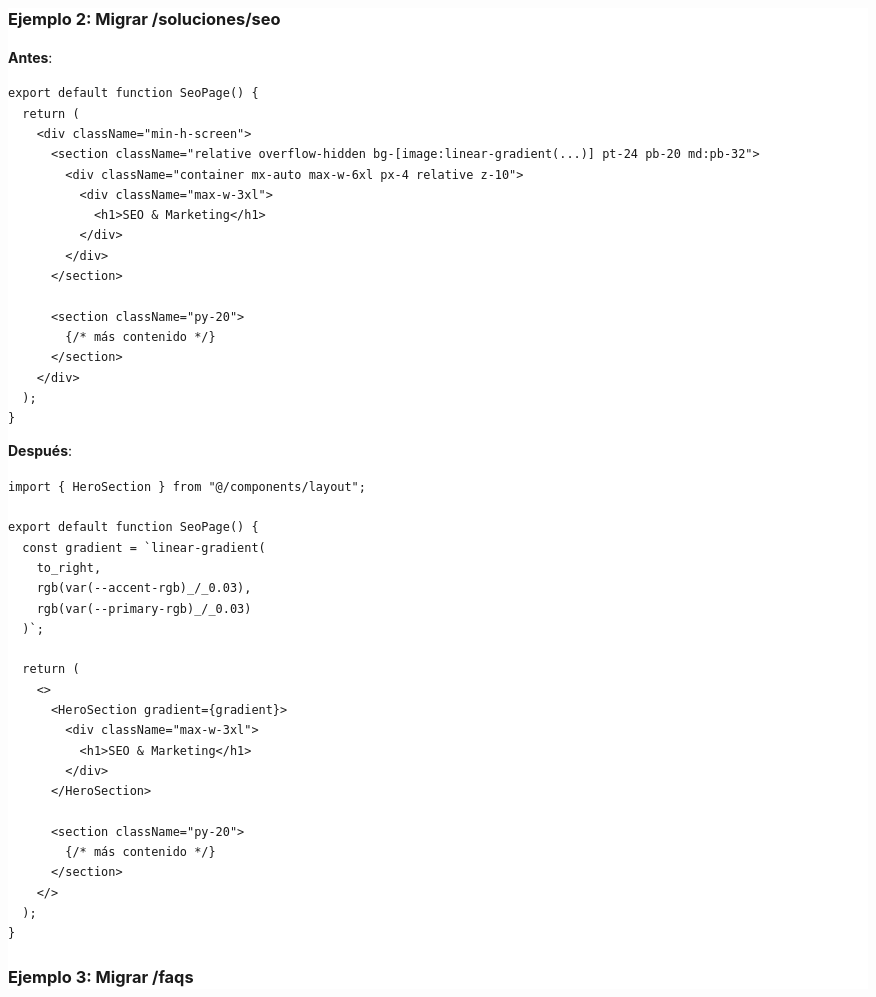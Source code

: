 ### Ejemplo 2: Migrar /soluciones/seo

**Antes**:
```tsx
export default function SeoPage() {
  return (
    <div className="min-h-screen">
      <section className="relative overflow-hidden bg-[image:linear-gradient(...)] pt-24 pb-20 md:pb-32">
        <div className="container mx-auto max-w-6xl px-4 relative z-10">
          <div className="max-w-3xl">
            <h1>SEO & Marketing</h1>
          </div>
        </div>
      </section>
      
      <section className="py-20">
        {/* más contenido */}
      </section>
    </div>
  );
}
```

**Después**:
```tsx
import { HeroSection } from "@/components/layout";

export default function SeoPage() {
  const gradient = `linear-gradient(
    to_right,
    rgb(var(--accent-rgb)_/_0.03),
    rgb(var(--primary-rgb)_/_0.03)
  )`;
  
  return (
    <>
      <HeroSection gradient={gradient}>
        <div className="max-w-3xl">
          <h1>SEO & Marketing</h1>
        </div>
      </HeroSection>
      
      <section className="py-20">
        {/* más contenido */}
      </section>
    </>
  );
}
```

### Ejemplo 3: Migrar /faqs
